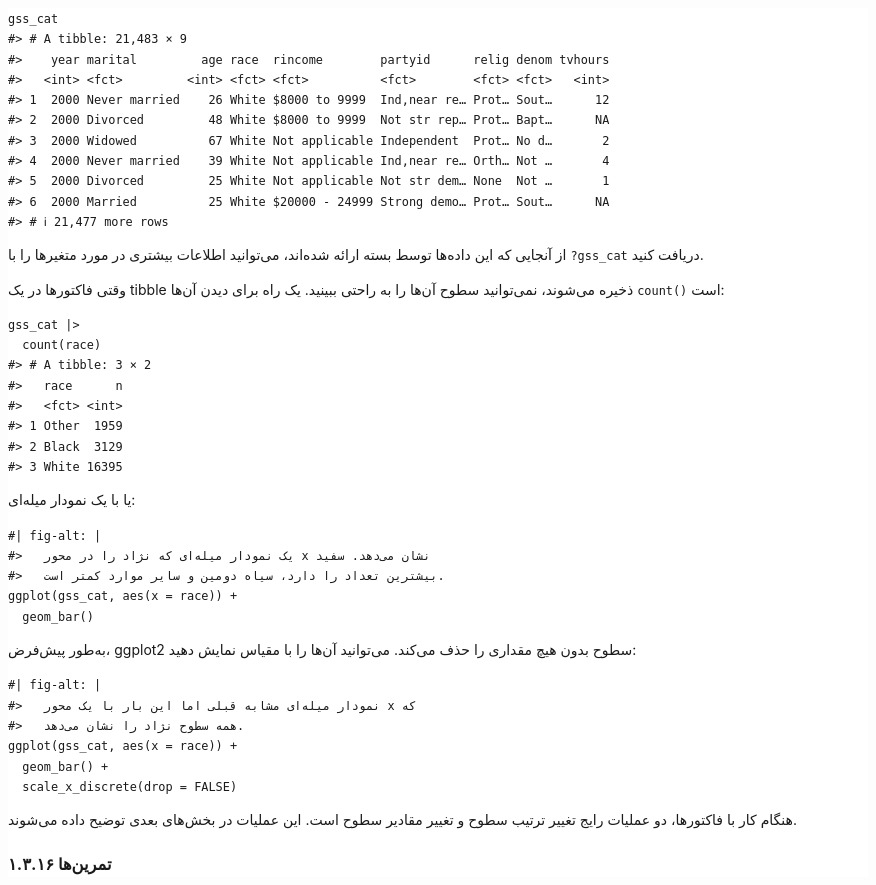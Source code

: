 ```{r}
gss_cat
#> # A tibble: 21,483 × 9
#>    year marital         age race  rincome        partyid      relig denom tvhours
#>   <int> <fct>         <int> <fct> <fct>          <fct>        <fct> <fct>   <int>
#> 1  2000 Never married    26 White $8000 to 9999  Ind,near re… Prot… Sout…      12
#> 2  2000 Divorced         48 White $8000 to 9999  Not str rep… Prot… Bapt…      NA
#> 3  2000 Widowed          67 White Not applicable Independent  Prot… No d…       2
#> 4  2000 Never married    39 White Not applicable Ind,near re… Orth… Not …       4
#> 5  2000 Divorced         25 White Not applicable Not str dem… None  Not …       1
#> 6  2000 Married          25 White $20000 - 24999 Strong demo… Prot… Sout…      NA
#> # ℹ 21,477 more rows
```

از آنجایی که این داده‌ها توسط بسته ارائه شده‌اند، می‌توانید اطلاعات بیشتری در مورد متغیرها را با `?gss_cat` دریافت کنید.

وقتی فاکتورها در یک tibble ذخیره می‌شوند، نمی‌توانید سطوح آن‌ها را به راحتی ببینید. یک راه برای دیدن آن‌ها `count()` است:

```{r}
gss_cat |>
  count(race)
#> # A tibble: 3 × 2
#>   race      n
#>   <fct> <int>
#> 1 Other  1959
#> 2 Black  3129
#> 3 White 16395
```

یا با یک نمودار میله‌ای:

```{r}
#| fig-alt: |
#>   یک نمودار میله‌ای که نژاد را در محور x نشان می‌دهد. سفید
#>   بیشترین تعداد را دارد، سیاه دومین و سایر موارد کمتر است.
ggplot(gss_cat, aes(x = race)) +
  geom_bar()
```

به‌طور پیش‌فرض، ggplot2 سطوح بدون هیچ مقداری را حذف می‌کند. می‌توانید آن‌ها را با مقیاس نمایش دهید:

```{r}
#| fig-alt: |
#>   نمودار میله‌ای مشابه قبلی اما این بار با یک محور x که
#>   همه سطوح نژاد را نشان می‌دهد.
ggplot(gss_cat, aes(x = race)) +
  geom_bar() +
  scale_x_discrete(drop = FALSE)
```

هنگام کار با فاکتورها، دو عملیات رایج تغییر ترتیب سطوح و تغییر مقادیر سطوح است. این عملیات در بخش‌های بعدی توضیح داده می‌شوند.

### ۱.۳.۱۶ تمرین‌ها
